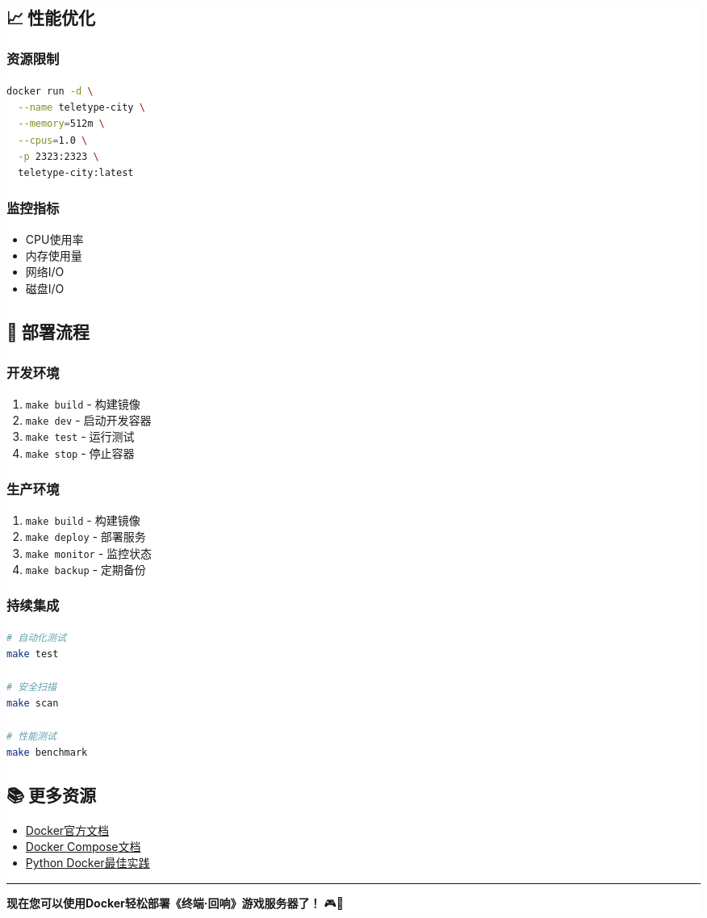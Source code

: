 ## 📈 性能优化

### 资源限制
```bash
docker run -d \
  --name teletype-city \
  --memory=512m \
  --cpus=1.0 \
  -p 2323:2323 \
  teletype-city:latest
```

### 监控指标
- CPU使用率
- 内存使用量
- 网络I/O
- 磁盘I/O

## 🚀 部署流程

### 开发环境
1. `make build` - 构建镜像
2. `make dev` - 启动开发容器
3. `make test` - 运行测试
4. `make stop` - 停止容器

### 生产环境
1. `make build` - 构建镜像
2. `make deploy` - 部署服务
3. `make monitor` - 监控状态
4. `make backup` - 定期备份

### 持续集成
```bash
# 自动化测试
make test

# 安全扫描
make scan

# 性能测试
make benchmark
```

## 📚 更多资源

- [Docker官方文档](https://docs.docker.com/)
- [Docker Compose文档](https://docs.docker.com/compose/)
- [Python Docker最佳实践](https://docs.docker.com/language/python/)

---

**现在您可以使用Docker轻松部署《终端·回响》游戏服务器了！** 🎮🐳
